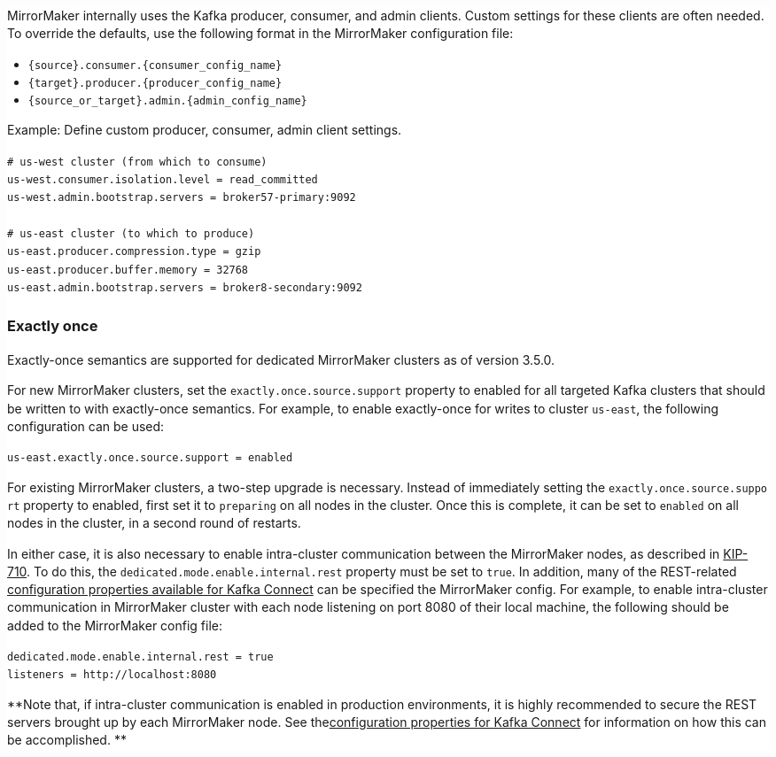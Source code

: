 MirrorMaker internally uses the Kafka producer, consumer, and admin clients. Custom settings for these clients are often needed. To override the defaults, use the following format in the MirrorMaker configuration file: 

  * `{source}.consumer.{consumer_config_name}`
  * `{target}.producer.{producer_config_name}`
  * `{source_or_target}.admin.{admin_config_name}`



Example: Define custom producer, consumer, admin client settings. 
    
    
    # us-west cluster (from which to consume)
    us-west.consumer.isolation.level = read_committed
    us-west.admin.bootstrap.servers = broker57-primary:9092
    
    # us-east cluster (to which to produce)
    us-east.producer.compression.type = gzip
    us-east.producer.buffer.memory = 32768
    us-east.admin.bootstrap.servers = broker8-secondary:9092

### Exactly once

Exactly-once semantics are supported for dedicated MirrorMaker clusters as of version 3.5.0.

For new MirrorMaker clusters, set the `exactly.once.source.support` property to enabled for all targeted Kafka clusters that should be written to with exactly-once semantics. For example, to enable exactly-once for writes to cluster `us-east`, the following configuration can be used: 
    
    
    us-east.exactly.once.source.support = enabled

For existing MirrorMaker clusters, a two-step upgrade is necessary. Instead of immediately setting the `exactly.once.source.support` property to enabled, first set it to `preparing` on all nodes in the cluster. Once this is complete, it can be set to `enabled` on all nodes in the cluster, in a second round of restarts. 

In either case, it is also necessary to enable intra-cluster communication between the MirrorMaker nodes, as described in [KIP-710](https://cwiki.apache.org/confluence/x/4g5RCg). To do this, the `dedicated.mode.enable.internal.rest` property must be set to `true`. In addition, many of the REST-related [configuration properties available for Kafka Connect](https://kafka.apache.org/#connectconfigs) can be specified the MirrorMaker config. For example, to enable intra-cluster communication in MirrorMaker cluster with each node listening on port 8080 of their local machine, the following should be added to the MirrorMaker config file: 
    
    
    dedicated.mode.enable.internal.rest = true
    listeners = http://localhost:8080

**Note that, if intra-cluster communication is enabled in production environments, it is highly recommended to secure the REST servers brought up by each MirrorMaker node. See the[configuration properties for Kafka Connect](https://kafka.apache.org/#connectconfigs) for information on how this can be accomplished. **
